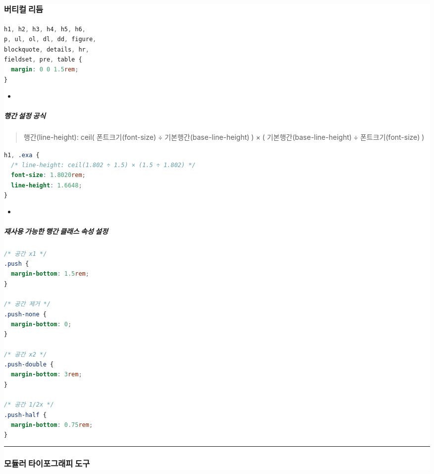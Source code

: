 
### 버티컬 리듬

```css
h1, h2, h3, h4, h5, h6,
p, ul, ol, dl, dd, figure,
blockquote, details, hr,
fieldset, pre, table {
  margin: 0 0 1.5rem;
}
```

-

##### 행간 설정 공식

> 행간(line-height): ceil( 폰트크기(font-size) ÷ 기본행간(base-line-height) ) × ( 기본행간(base-line-height) ÷ 폰트크기(font-size) )

```css
h1, .exa {
  /* line-height: ceil(1.802 ÷ 1.5) × (1.5 ÷ 1.802) */
  font-size: 1.8020rem;
  line-height: 1.6648;
}
```

-

##### 재사용 가능한 행간 클래스 속성 설정

```css
/* 공간 x1 */
.push {
  margin-bottom: 1.5rem;
}

/* 공간 제거 */
.push-none {
  margin-bottom: 0;
}

/* 공간 x2 */
.push-double {
  margin-bottom: 3rem;
}

/* 공간 1/2x */
.push-half {
  margin-bottom: 0.75rem;
}
```

---

### 모듈러 타이포그래피 도구
